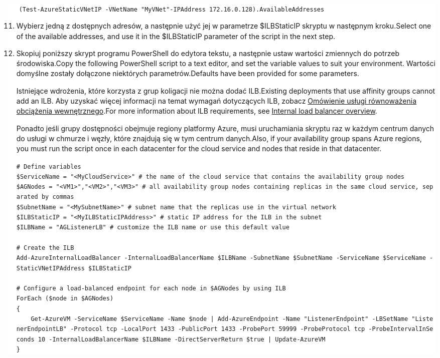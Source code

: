         (Test-AzureStaticVNetIP -VNetName "MyVNet"-IPAddress 172.16.0.128).AvailableAddresses
11. <span data-ttu-id="7cd26-148">Wybierz jedną z dostępnych adresów, a następnie użyć jej w parametrze $ILBStaticIP skryptu w następnym kroku.</span><span class="sxs-lookup"><span data-stu-id="7cd26-148">Select one of the available addresses, and use it in the $ILBStaticIP parameter of the script in the next step.</span></span>

12. <span data-ttu-id="7cd26-149">Skopiuj poniższy skrypt programu PowerShell do edytora tekstu, a następnie ustaw wartości zmiennych do potrzeb środowiska.</span><span class="sxs-lookup"><span data-stu-id="7cd26-149">Copy the following PowerShell script to a text editor, and set the variable values to suit your environment.</span></span> <span data-ttu-id="7cd26-150">Wartości domyślne zostały dołączone niektórych parametrów.</span><span class="sxs-lookup"><span data-stu-id="7cd26-150">Defaults have been provided for some parameters.</span></span>  

    <span data-ttu-id="7cd26-151">Istniejące wdrożenia, które korzysta z grup koligacji nie można dodać ILB.</span><span class="sxs-lookup"><span data-stu-id="7cd26-151">Existing deployments that use affinity groups cannot add an ILB.</span></span> <span data-ttu-id="7cd26-152">Aby uzyskać więcej informacji na temat wymagań dotyczących ILB, zobacz [Omówienie usługi równoważenia obciążenia wewnętrznego](../../../load-balancer/load-balancer-internal-overview.md).</span><span class="sxs-lookup"><span data-stu-id="7cd26-152">For more information about ILB requirements, see [Internal load balancer overview](../../../load-balancer/load-balancer-internal-overview.md).</span></span>

    <span data-ttu-id="7cd26-153">Ponadto jeśli grupy dostępności obejmuje regiony platformy Azure, musi uruchamiania skryptu raz w każdym centrum danych do usługi w chmurze i węzły, które znajdują się w tym centrum danych.</span><span class="sxs-lookup"><span data-stu-id="7cd26-153">Also, if your availability group spans Azure regions, you must run the script once in each datacenter for the cloud service and nodes that reside in that datacenter.</span></span>

        # Define variables
        $ServiceName = "<MyCloudService>" # the name of the cloud service that contains the availability group nodes
        $AGNodes = "<VM1>","<VM2>","<VM3>" # all availability group nodes containing replicas in the same cloud service, separated by commas
        $SubnetName = "<MySubnetName>" # subnet name that the replicas use in the virtual network
        $ILBStaticIP = "<MyILBStaticIPAddress>" # static IP address for the ILB in the subnet
        $ILBName = "AGListenerLB" # customize the ILB name or use this default value

        # Create the ILB
        Add-AzureInternalLoadBalancer -InternalLoadBalancerName $ILBName -SubnetName $SubnetName -ServiceName $ServiceName -StaticVNetIPAddress $ILBStaticIP

        # Configure a load-balanced endpoint for each node in $AGNodes by using ILB
        ForEach ($node in $AGNodes)
        {
            Get-AzureVM -ServiceName $ServiceName -Name $node | Add-AzureEndpoint -Name "ListenerEndpoint" -LBSetName "ListenerEndpointLB" -Protocol tcp -LocalPort 1433 -PublicPort 1433 -ProbePort 59999 -ProbeProtocol tcp -ProbeIntervalInSeconds 10 -InternalLoadBalancerName $ILBName -DirectServerReturn $true | Update-AzureVM
        }
